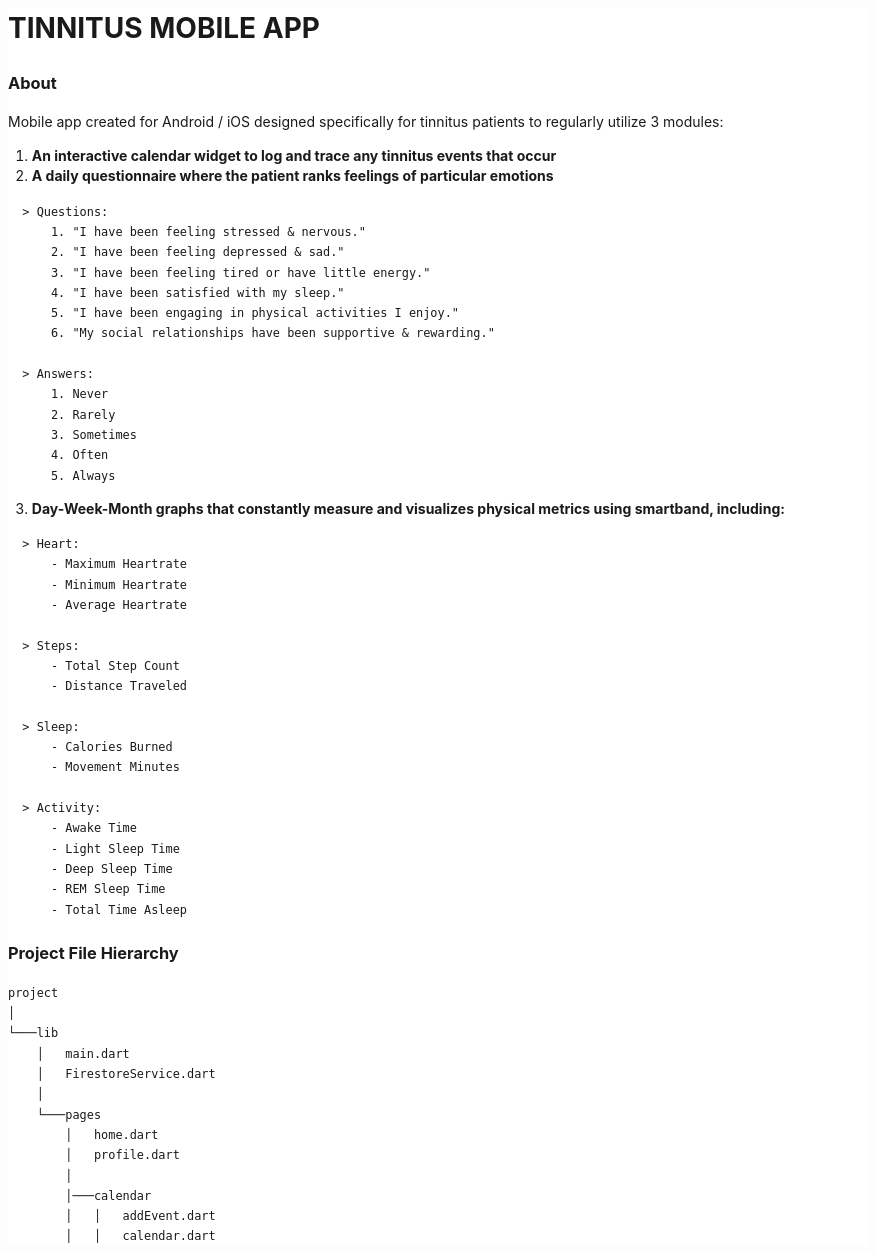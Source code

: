 # TINNITUS MOBILE APP

### <a name="about"></a>About
Mobile app created for Android / iOS designed specifically for tinnitus patients to regularly utilize 3 modules:
  1. **An interactive calendar widget to log and trace any tinnitus events that occur**
  2. **A daily questionnaire where the patient ranks feelings of particular emotions**
  ```
    > Questions:
        1. "I have been feeling stressed & nervous."
        2. "I have been feeling depressed & sad."
        3. "I have been feeling tired or have little energy."
        4. "I have been satisfied with my sleep."
        5. "I have been engaging in physical activities I enjoy."
        6. "My social relationships have been supportive & rewarding."
    
    > Answers:
        1. Never
        2. Rarely
        3. Sometimes
        4. Often
        5. Always
  ```
  3. **Day-Week-Month graphs that constantly measure and visualizes physical metrics using smartband, including:**
  ```
    > Heart:
        - Maximum Heartrate
        - Minimum Heartrate
        - Average Heartrate
    
    > Steps:
        - Total Step Count
        - Distance Traveled
    
    > Sleep:
        - Calories Burned
        - Movement Minutes
    
    > Activity:
        - Awake Time
        - Light Sleep Time
        - Deep Sleep Time
        - REM Sleep Time
        - Total Time Asleep
  ```

### Project File Hierarchy
```
project
│
└───lib
    │   main.dart
    │   FirestoreService.dart
    │
    └───pages
        │   home.dart
        │   profile.dart
        │
        │───calendar
        │   │   addEvent.dart
        │   │   calendar.dart
```